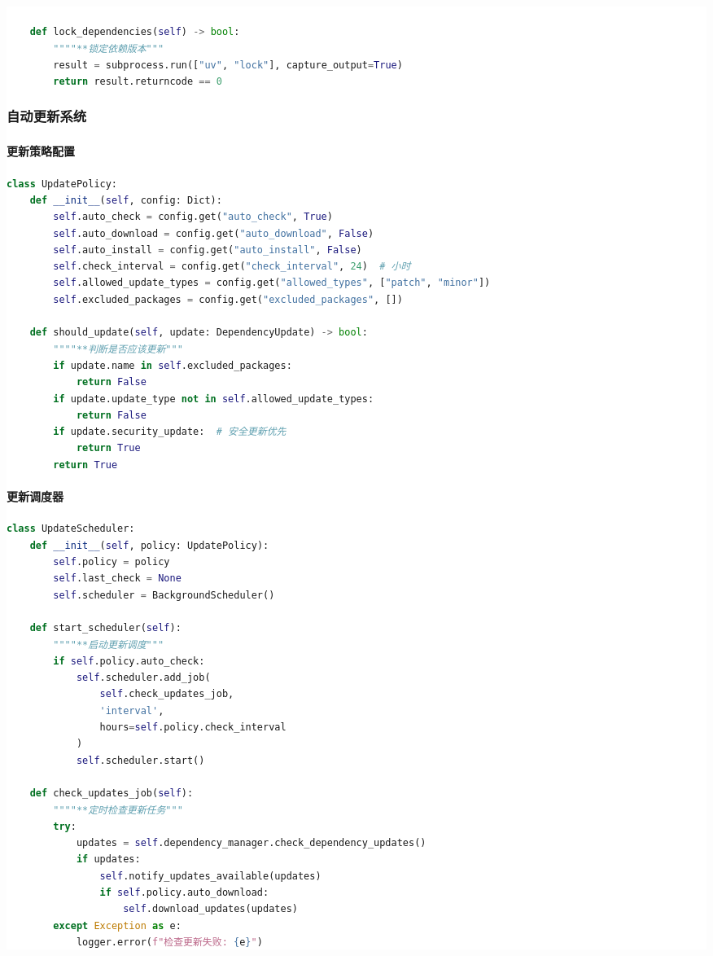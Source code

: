 ```python
        
    def lock_dependencies(self) -> bool:
        """"**锁定依赖版本"""
        result = subprocess.run(["uv", "lock"], capture_output=True)
        return result.returncode == 0
```

### 自动更新系统

#### 更新策略配置
```python
class UpdatePolicy:
    def __init__(self, config: Dict):
        self.auto_check = config.get("auto_check", True)
        self.auto_download = config.get("auto_download", False)
        self.auto_install = config.get("auto_install", False)
        self.check_interval = config.get("check_interval", 24)  # 小时
        self.allowed_update_types = config.get("allowed_types", ["patch", "minor"])
        self.excluded_packages = config.get("excluded_packages", [])
        
    def should_update(self, update: DependencyUpdate) -> bool:
        """"**判断是否应该更新"""
        if update.name in self.excluded_packages:
            return False
        if update.update_type not in self.allowed_update_types:
            return False
        if update.security_update:  # 安全更新优先
            return True
        return True
```

#### 更新调度器
```python
class UpdateScheduler:
    def __init__(self, policy: UpdatePolicy):
        self.policy = policy
        self.last_check = None
        self.scheduler = BackgroundScheduler()
        
    def start_scheduler(self):
        """"**启动更新调度"""
        if self.policy.auto_check:
            self.scheduler.add_job(
                self.check_updates_job,
                'interval',
                hours=self.policy.check_interval
            )
            self.scheduler.start()
            
    def check_updates_job(self):
        """"**定时检查更新任务"""
        try:
            updates = self.dependency_manager.check_dependency_updates()
            if updates:
                self.notify_updates_available(updates)
                if self.policy.auto_download:
                    self.download_updates(updates)
        except Exception as e:
            logger.error(f"检查更新失败: {e}")
```
